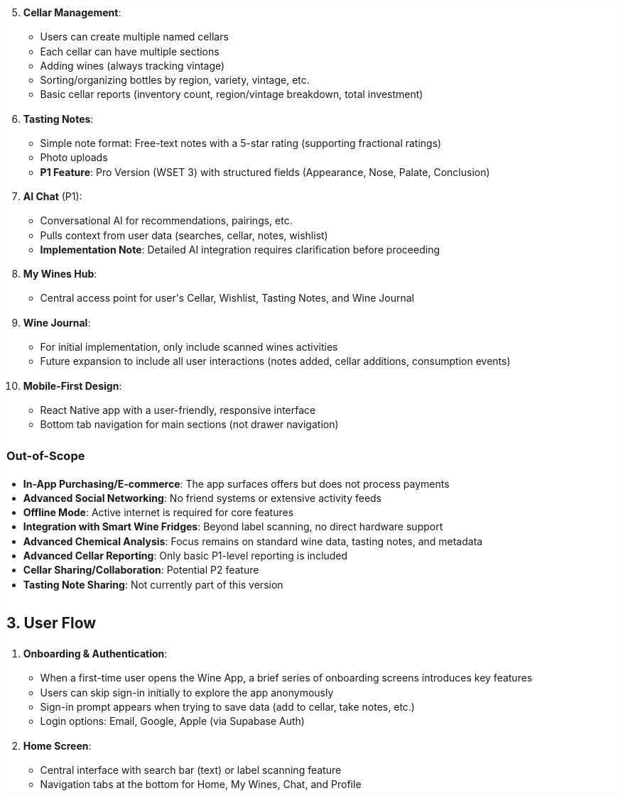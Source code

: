5. **Cellar Management**:
   * Users can create multiple named cellars
   * Each cellar can have multiple sections
   * Adding wines (always tracking vintage)
   * Sorting/organizing bottles by region, variety, vintage, etc.
   * Basic cellar reports (inventory count, region/vintage breakdown, total investment)

6. **Tasting Notes**:
   * Simple note format: Free-text notes with a 5-star rating (supporting fractional ratings)
   * Photo uploads
   * **P1 Feature**: Pro Version (WSET 3) with structured fields (Appearance, Nose, Palate, Conclusion)

7. **AI Chat** (P1):
   * Conversational AI for recommendations, pairings, etc.
   * Pulls context from user data (searches, cellar, notes, wishlist)
   * **Implementation Note**: Detailed AI integration requires clarification before proceeding

8. **My Wines Hub**:
   * Central access point for user's Cellar, Wishlist, Tasting Notes, and Wine Journal

9. **Wine Journal**:
   * For initial implementation, only include scanned wines activities
   * Future expansion to include all user interactions (notes added, cellar additions, consumption events)

10. **Mobile-First Design**:
    * React Native app with a user-friendly, responsive interface
    * Bottom tab navigation for main sections (not drawer navigation)

### **Out-of-Scope**

* **In-App Purchasing/E-commerce**: The app surfaces offers but does not process payments
* **Advanced Social Networking**: No friend systems or extensive activity feeds
* **Offline Mode**: Active internet is required for core features
* **Integration with Smart Wine Fridges**: Beyond label scanning, no direct hardware support
* **Advanced Chemical Analysis**: Focus remains on standard wine data, tasting notes, and metadata
* **Advanced Cellar Reporting**: Only basic P1-level reporting is included
* **Cellar Sharing/Collaboration**: Potential P2 feature
* **Tasting Note Sharing**: Not currently part of this version

## **3. User Flow**

1. **Onboarding & Authentication**:
   * When a first-time user opens the Wine App, a brief series of onboarding screens introduces key features
   * Users can skip sign-in initially to explore the app anonymously
   * Sign-in prompt appears when trying to save data (add to cellar, take notes, etc.)
   * Login options: Email, Google, Apple (via Supabase Auth)

2. **Home Screen**:
   * Central interface with search bar (text) or label scanning feature
   * Navigation tabs at the bottom for Home, My Wines, Chat, and Profile
